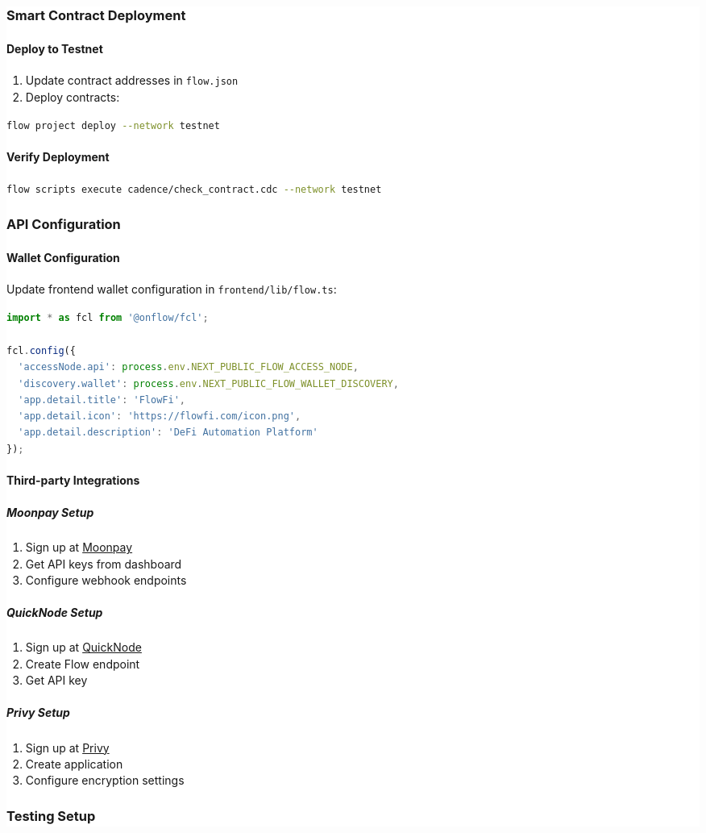 ### Smart Contract Deployment

#### Deploy to Testnet

1. Update contract addresses in `flow.json`
2. Deploy contracts:

```bash
flow project deploy --network testnet
```

#### Verify Deployment

```bash
flow scripts execute cadence/check_contract.cdc --network testnet
```

### API Configuration

#### Wallet Configuration

Update frontend wallet configuration in `frontend/lib/flow.ts`:

```typescript
import * as fcl from '@onflow/fcl';

fcl.config({
  'accessNode.api': process.env.NEXT_PUBLIC_FLOW_ACCESS_NODE,
  'discovery.wallet': process.env.NEXT_PUBLIC_FLOW_WALLET_DISCOVERY,
  'app.detail.title': 'FlowFi',
  'app.detail.icon': 'https://flowfi.com/icon.png',
  'app.detail.description': 'DeFi Automation Platform'
});
```

#### Third-party Integrations

##### Moonpay Setup
1. Sign up at [Moonpay](https://www.moonpay.com/)
2. Get API keys from dashboard
3. Configure webhook endpoints

##### QuickNode Setup
1. Sign up at [QuickNode](https://www.quicknode.com/)
2. Create Flow endpoint
3. Get API key

##### Privy Setup
1. Sign up at [Privy](https://privy.io/)
2. Create application
3. Configure encryption settings

### Testing Setup
